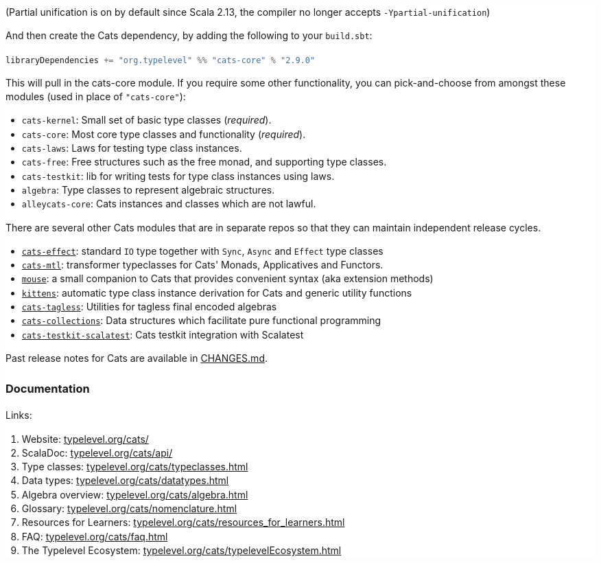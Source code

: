 (Partial unification is on by default since Scala 2.13, the compiler no longer accepts `-Ypartial-unification`)

And then create the Cats dependency, by adding the following to your `build.sbt`:

```scala
libraryDependencies += "org.typelevel" %% "cats-core" % "2.9.0"
```

This will pull in the cats-core module. If you require some other
functionality, you can pick-and-choose from amongst these modules
(used in place of `"cats-core"`):

 * `cats-kernel`: Small set of basic type classes (*required*).
 * `cats-core`: Most core type classes and functionality (*required*).
 * `cats-laws`: Laws for testing type class instances.
 * `cats-free`: Free structures such as the free monad, and supporting type classes.
 * `cats-testkit`: lib for writing tests for type class instances using laws.
 * `algebra`: Type classes to represent algebraic structures.
 * `alleycats-core`: Cats instances and classes which are not lawful.

 There are several other Cats modules that are in separate repos so that they can
 maintain independent release cycles.

 * [`cats-effect`](https://github.com/typelevel/cats-effect): standard `IO` type together with `Sync`, `Async` and `Effect` type classes
 * [`cats-mtl`](https://github.com/typelevel/cats-mtl): transformer typeclasses for Cats' Monads, Applicatives and Functors.
 * [`mouse`](https://github.com/typelevel/mouse): a small companion to Cats that provides convenient syntax (aka extension methods)
 * [`kittens`](https://github.com/typelevel/kittens): automatic type class instance derivation for Cats and generic utility functions
 * [`cats-tagless`](https://github.com/typelevel/cats-tagless): Utilities for tagless final encoded algebras
 * [`cats-collections`](https://github.com/typelevel/cats-collections): Data structures which facilitate pure functional programming
 * [`cats-testkit-scalatest`](https://github.com/typelevel/cats-testkit-scalatest): Cats testkit integration with Scalatest

Past release notes for Cats are available in [CHANGES.md](https://github.com/typelevel/cats/blob/main/CHANGES.md).

### Documentation

Links:

1. Website: [typelevel.org/cats/](https://typelevel.org/cats/)
2. ScalaDoc: [typelevel.org/cats/api/](https://typelevel.org/cats/api/)
3. Type classes: [typelevel.org/cats/typeclasses.html](https://typelevel.org/cats/typeclasses.html)
4. Data types: [typelevel.org/cats/datatypes.html](https://typelevel.org/cats/datatypes.html)
5. Algebra overview: [typelevel.org/cats/algebra.html](https://typelevel.org/cats/algebra.html)
6. Glossary: [typelevel.org/cats/nomenclature.html](https://typelevel.org/cats/nomenclature.html)
7. Resources for Learners: [typelevel.org/cats/resources_for_learners.html](https://typelevel.org/cats/resources_for_learners.html)
8. FAQ: [typelevel.org/cats/faq.html](https://typelevel.org/cats/faq.html)
9. The Typelevel Ecosystem: [typelevel.org/cats/typelevelEcosystem.html](https://typelevel.org/cats/typelevelEcosystem.html)
